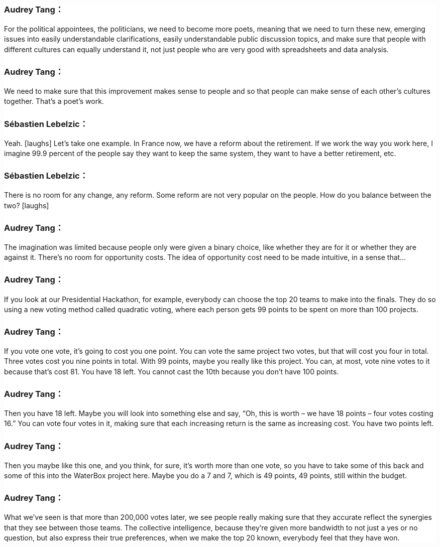 ### Audrey Tang：
For the political appointees, the politicians, we need to become more poets, meaning that we need to turn these new, emerging issues into easily understandable clarifications, easily understandable public discussion topics, and make sure that people with different cultures can equally understand it, not just people who are very good with spreadsheets and data analysis.

### Audrey Tang：
We need to make sure that this improvement makes sense to people and so that people can make sense of each other’s cultures together. That’s a poet’s work.

### Sébastien Lebelzic：
Yeah. \[laughs\] Let’s take one example. In France now, we have a reform about the retirement. If we work the way you work here, I imagine 99.9 percent of the people say they want to keep the same system, they want to have a better retirement, etc.

### Sébastien Lebelzic：
There is no room for any change, any reform. Some reform are not very popular on the people. How do you balance between the two? \[laughs\]

### Audrey Tang：
The imagination was limited because people only were given a binary choice, like whether they are for it or whether they are against it. There’s no room for opportunity costs. The idea of opportunity cost need to be made intuitive, in a sense that…

### Audrey Tang：
If you look at our Presidential Hackathon, for example, everybody can choose the top 20 teams to make into the finals. They do so using a new voting method called quadratic voting, where each person gets 99 points to be spent on more than 100 projects.

### Audrey Tang：
If you vote one vote, it’s going to cost you one point. You can vote the same project two votes, but that will cost you four in total. Three votes cost you nine points in total. With 99 points, maybe you really like this project. You can, at most, vote nine votes to it because that’s cost 81. You have 18 left. You cannot cast the 10th because you don’t have 100 points.

### Audrey Tang：
Then you have 18 left. Maybe you will look into something else and say, “Oh, this is worth – we have 18 points – four votes costing 16.” You can vote four votes in it, making sure that each increasing return is the same as increasing cost. You have two points left.

### Audrey Tang：
Then you maybe like this one, and you think, for sure, it’s worth more than one vote, so you have to take some of this back and some of this into the WaterBox project here. Maybe you do a 7 and 7, which is 49 points, 49 points, still within the budget.

### Audrey Tang：
What we’ve seen is that more than 200,000 votes later, we see people really making sure that they accurate reflect the synergies that they see between those teams. The collective intelligence, because they’re given more bandwidth to not just a yes or no question, but also express their true preferences, when we make the top 20 known, everybody feel that they have won.
